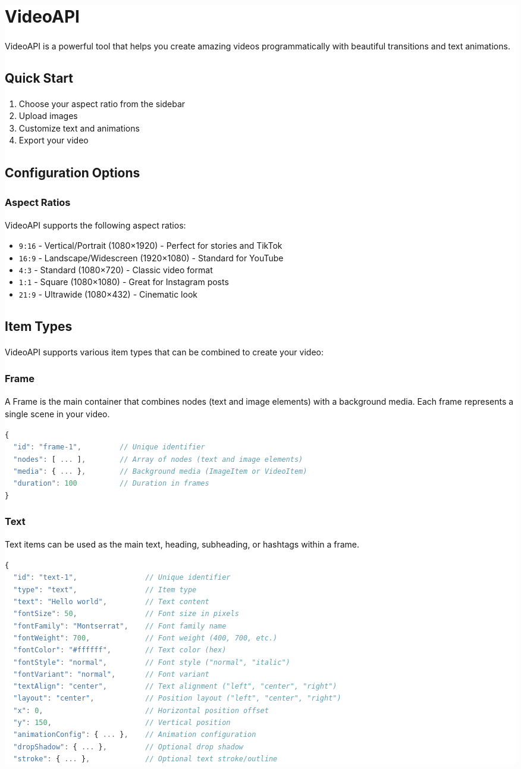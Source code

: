 # VideoAPI

VideoAPI is a powerful tool that helps you create amazing videos programmatically with beautiful transitions and text animations.

## Quick Start

1. Choose your aspect ratio from the sidebar
2. Upload images
3. Customize text and animations
4. Export your video

## Configuration Options

### Aspect Ratios

VideoAPI supports the following aspect ratios:

- `9:16` - Vertical/Portrait (1080×1920) - Perfect for stories and TikTok
- `16:9` - Landscape/Widescreen (1920×1080) - Standard for YouTube
- `4:3` - Standard (1080×720) - Classic video format
- `1:1` - Square (1080×1080) - Great for Instagram posts
- `21:9` - Ultrawide (1080×432) - Cinematic look

## Item Types

VideoAPI supports various item types that can be combined to create your video:

### Frame

A Frame is the main container that combines nodes (text and image elements) with a background media. Each frame represents a single scene in your video.

```javascript
{
  "id": "frame-1",         // Unique identifier
  "nodes": [ ... ],        // Array of nodes (text and image elements)
  "media": { ... },        // Background media (ImageItem or VideoItem)
  "duration": 100          // Duration in frames
}
```

### Text

Text items can be used as the main text, heading, subheading, or hashtags within a frame.

```javascript
{
  "id": "text-1",                // Unique identifier
  "type": "text",                // Item type
  "text": "Hello world",         // Text content
  "fontSize": 50,                // Font size in pixels
  "fontFamily": "Montserrat",    // Font family name
  "fontWeight": 700,             // Font weight (400, 700, etc.)
  "fontColor": "#ffffff",        // Text color (hex)
  "fontStyle": "normal",         // Font style ("normal", "italic")
  "fontVariant": "normal",       // Font variant
  "textAlign": "center",         // Text alignment ("left", "center", "right")
  "layout": "center",            // Position layout ("left", "center", "right")
  "x": 0,                        // Horizontal position offset
  "y": 150,                      // Vertical position
  "animationConfig": { ... },    // Animation configuration
  "dropShadow": { ... },         // Optional drop shadow
  "stroke": { ... },             // Optional text stroke/outline
```